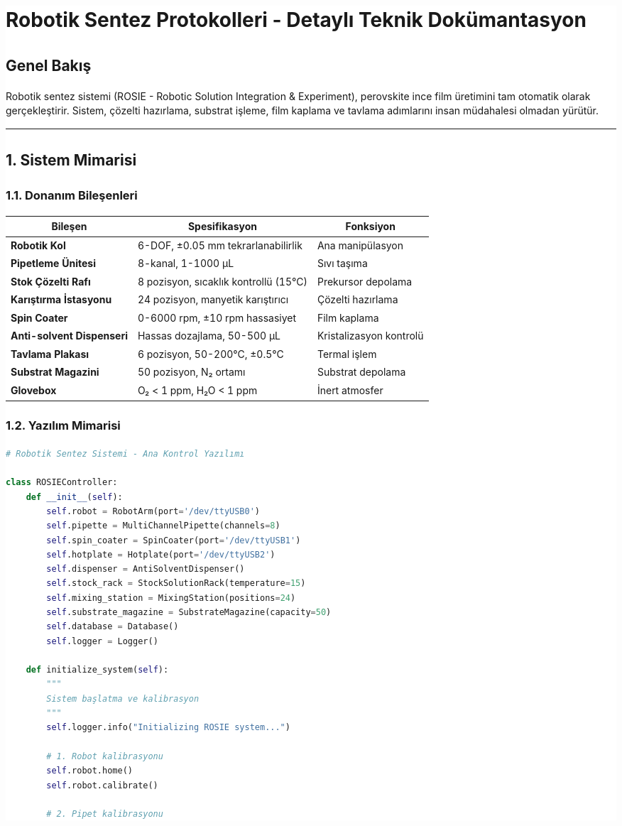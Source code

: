 # Robotik Sentez Protokolleri - Detaylı Teknik Dokümantasyon

## Genel Bakış

Robotik sentez sistemi (ROSIE - Robotic Solution Integration & Experiment), perovskite ince film üretimini tam otomatik olarak gerçekleştirir. Sistem, çözelti hazırlama, substrat işleme, film kaplama ve tavlama adımlarını insan müdahalesi olmadan yürütür.

---

## 1. Sistem Mimarisi

### 1.1. Donanım Bileşenleri

| Bileşen | Spesifikasyon | Fonksiyon |
|---------|---------------|-----------|
| **Robotik Kol** | 6-DOF, ±0.05 mm tekrarlanabilirlik | Ana manipülasyon |
| **Pipetleme Ünitesi** | 8-kanal, 1-1000 µL | Sıvı taşıma |
| **Stok Çözelti Rafı** | 8 pozisyon, sıcaklık kontrollü (15°C) | Prekursor depolama |
| **Karıştırma İstasyonu** | 24 pozisyon, manyetik karıştırıcı | Çözelti hazırlama |
| **Spin Coater** | 0-6000 rpm, ±10 rpm hassasiyet | Film kaplama |
| **Anti-solvent Dispenseri** | Hassas dozajlama, 50-500 µL | Kristalizasyon kontrolü |
| **Tavlama Plakası** | 6 pozisyon, 50-200°C, ±0.5°C | Termal işlem |
| **Substrat Magazini** | 50 pozisyon, N₂ ortamı | Substrat depolama |
| **Glovebox** | O₂ < 1 ppm, H₂O < 1 ppm | İnert atmosfer |

### 1.2. Yazılım Mimarisi

```python
# Robotik Sentez Sistemi - Ana Kontrol Yazılımı

class ROSIEController:
    def __init__(self):
        self.robot = RobotArm(port='/dev/ttyUSB0')
        self.pipette = MultiChannelPipette(channels=8)
        self.spin_coater = SpinCoater(port='/dev/ttyUSB1')
        self.hotplate = Hotplate(port='/dev/ttyUSB2')
        self.dispenser = AntiSolventDispenser()
        self.stock_rack = StockSolutionRack(temperature=15)
        self.mixing_station = MixingStation(positions=24)
        self.substrate_magazine = SubstrateMagazine(capacity=50)
        self.database = Database()
        self.logger = Logger()
        
    def initialize_system(self):
        """
        Sistem başlatma ve kalibrasyon
        """
        self.logger.info("Initializing ROSIE system...")
        
        # 1. Robot kalibrasyonu
        self.robot.home()
        self.robot.calibrate()
        
        # 2. Pipet kalibrasyonu
```
